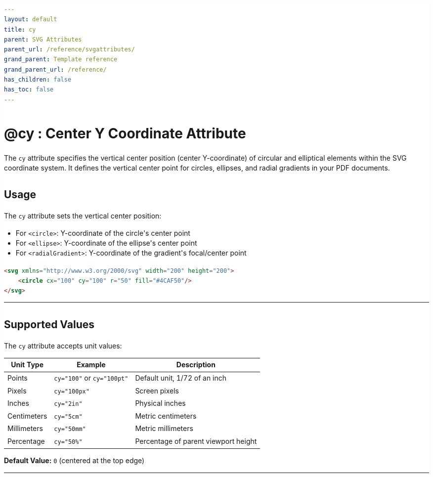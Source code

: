 ```yaml
---
layout: default
title: cy
parent: SVG Attributes
parent_url: /reference/svgattributes/
grand_parent: Template reference
grand_parent_url: /reference/
has_children: false
has_toc: false
---
```


# @cy : Center Y Coordinate Attribute

The `cy` attribute specifies the vertical center position (center Y-coordinate) of circular and elliptical elements within the SVG coordinate system. It defines the vertical center point for circles, ellipses, and radial gradients in your PDF documents.

## Usage

The `cy` attribute sets the vertical center position:
- For `<circle>`: Y-coordinate of the circle's center point
- For `<ellipse>`: Y-coordinate of the ellipse's center point
- For `<radialGradient>`: Y-coordinate of the gradient's focal/center point

```html
<svg xmlns="http://www.w3.org/2000/svg" width="200" height="200">
    <circle cx="100" cy="100" r="50" fill="#4CAF50"/>
</svg>
```

---

## Supported Values

The `cy` attribute accepts unit values:

| Unit Type | Example | Description |
|-----------|---------|-------------|
| Points | `cy="100"` or `cy="100pt"` | Default unit, 1/72 of an inch |
| Pixels | `cy="100px"` | Screen pixels |
| Inches | `cy="2in"` | Physical inches |
| Centimeters | `cy="5cm"` | Metric centimeters |
| Millimeters | `cy="50mm"` | Metric millimeters |
| Percentage | `cy="50%"` | Percentage of parent viewport height |

**Default Value:** `0` (centered at the top edge)

---